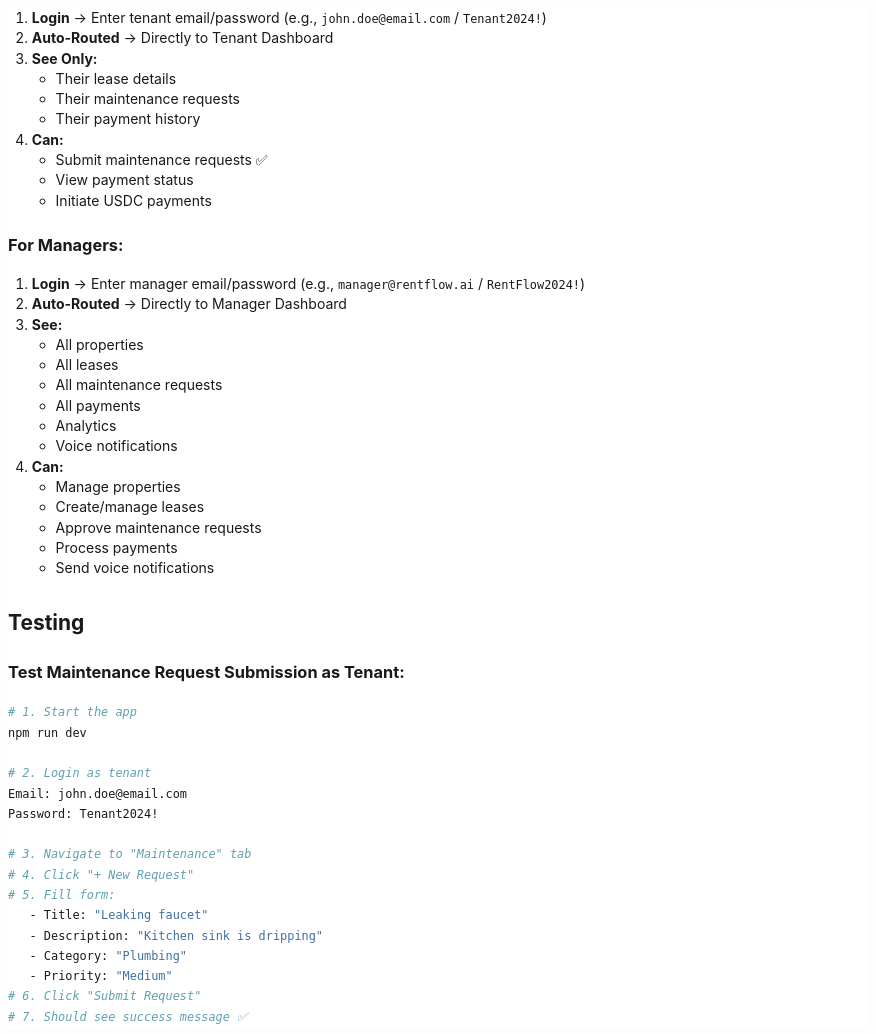 1. **Login** → Enter tenant email/password (e.g., `john.doe@email.com` / `Tenant2024!`)
2. **Auto-Routed** → Directly to Tenant Dashboard
3. **See Only:**
   - Their lease details
   - Their maintenance requests
   - Their payment history
4. **Can:**
   - Submit maintenance requests ✅
   - View payment status
   - Initiate USDC payments

### For Managers:

1. **Login** → Enter manager email/password (e.g., `manager@rentflow.ai` / `RentFlow2024!`)
2. **Auto-Routed** → Directly to Manager Dashboard  
3. **See:**
   - All properties
   - All leases
   - All maintenance requests
   - All payments
   - Analytics
   - Voice notifications
4. **Can:**
   - Manage properties
   - Create/manage leases
   - Approve maintenance requests
   - Process payments
   - Send voice notifications

## Testing

### Test Maintenance Request Submission as Tenant:

```bash
# 1. Start the app
npm run dev

# 2. Login as tenant
Email: john.doe@email.com
Password: Tenant2024!

# 3. Navigate to "Maintenance" tab
# 4. Click "+ New Request"
# 5. Fill form:
   - Title: "Leaking faucet"
   - Description: "Kitchen sink is dripping"
   - Category: "Plumbing"
   - Priority: "Medium"
# 6. Click "Submit Request"
# 7. Should see success message ✅
```
